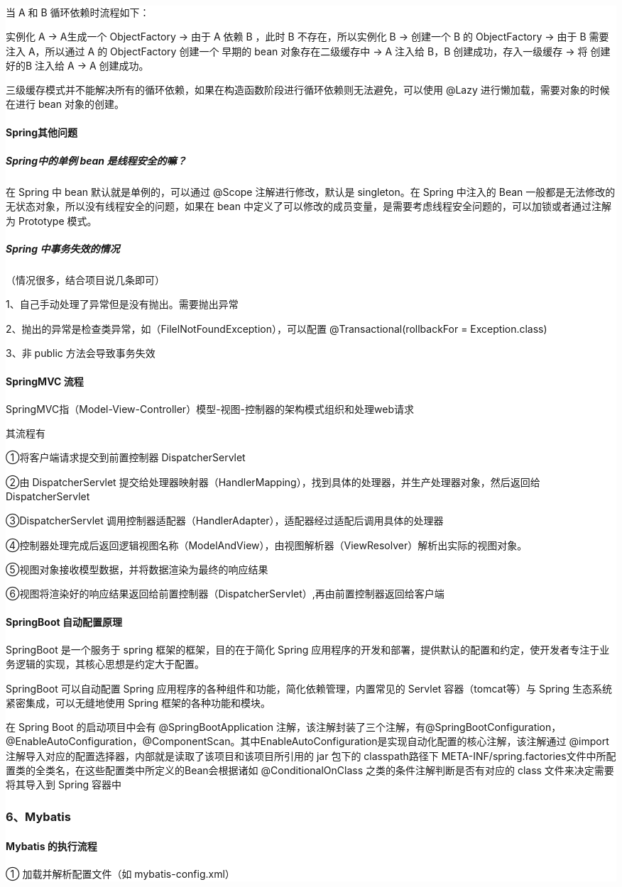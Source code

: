 当 A 和 B 循环依赖时流程如下：

实例化 A → A生成一个 ObjectFactory → 由于 A 依赖 B ，此时 B 不存在，所以实例化 B → 创建一个 B 的 ObjectFactory → 由于 B 需要注入 A，所以通过 A 的 ObjectFactory 创建一个 早期的 bean 对象存在二级缓存中 → A 注入给 B，B 创建成功，存入一级缓存 → 将 创建好的B 注入给 A → A 创建成功。

三级缓存模式并不能解决所有的循环依赖，如果在构造函数阶段进行循环依赖则无法避免，可以使用 @Lazy 进行懒加载，需要对象的时候在进行 bean 对象的创建。

#### Spring其他问题

##### **Spring中的单例 bean 是线程安全的嘛**？

在 Spring 中 bean 默认就是单例的，可以通过 @Scope 注解进行修改，默认是 singleton。在 Spring 中注入的 Bean 一般都是无法修改的无状态对象，所以没有线程安全的问题，如果在 bean 中定义了可以修改的成员变量，是需要考虑线程安全问题的，可以加锁或者通过注解为 Prototype 模式。

##### **Spring 中事务失效的情况**

（情况很多，结合项目说几条即可）

1、自己手动处理了异常但是没有抛出。需要抛出异常

2、抛出的异常是检查类异常，如（FilelNotFoundException），可以配置 @Transactional(rollbackFor = Exception.class)

3、非 public 方法会导致事务失效

#### SpringMVC 流程

SpringMVC指（Model-View-Controller）模型-视图-控制器的架构模式组织和处理web请求

其流程有

①将客户端请求提交到前置控制器 DispatcherServlet

②由 DispatcherServlet 提交给处理器映射器（HandlerMapping），找到具体的处理器，并生产处理器对象，然后返回给 DispatcherServlet 

③DispatcherServlet 调用控制器适配器（HandlerAdapter），适配器经过适配后调用具体的处理器

④控制器处理完成后返回逻辑视图名称（ModelAndView），由视图解析器（ViewResolver）解析出实际的视图对象。

⑤视图对象接收模型数据，并将数据渲染为最终的响应结果

⑥视图将渲染好的响应结果返回给前置控制器（DispatcherServlet）,再由前置控制器返回给客户端

#### SpringBoot 自动配置原理

SpringBoot 是一个服务于 spring 框架的框架，目的在于简化 Spring 应用程序的开发和部署，提供默认的配置和约定，使开发者专注于业务逻辑的实现，其核心思想是约定大于配置。

SpringBoot 可以自动配置 Spring 应用程序的各种组件和功能，简化依赖管理，内置常见的 Servlet 容器（tomcat等）与 Spring 生态系统紧密集成，可以无缝地使用 Spring 框架的各种功能和模块。

在 Spring Boot 的启动项目中会有 @SpringBootApplication 注解，该注解封装了三个注解，有@SpringBootConfiguration，@EnableAutoConfiguration，@ComponentScan。其中EnableAutoConfiguration是实现自动化配置的核心注解，该注解通过 @import 注解导入对应的配置选择器，内部就是读取了该项目和该项目所引用的 jar 包下的 classpath路径下 META-INF/spring.factories文件中所配置类的全类名，在这些配置类中所定义的Bean会根据诸如 @ConditionalOnClass 之类的条件注解判断是否有对应的 class 文件来决定需要将其导入到 Spring 容器中

### 6、Mybatis

#### Mybatis 的执行流程

① 加载并解析配置文件（如 mybatis-config.xml）
